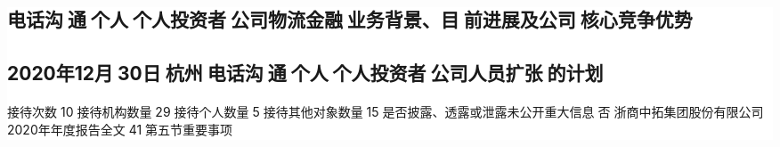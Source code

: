 电话沟
通
个人
个人投资者
公司物流金融
业务背景、目
前进展及公司
核心竞争优势
-
2020年12月
30日
杭州
电话沟
通
个人
个人投资者
公司人员扩张
的计划
-
接待次数
10
接待机构数量
29
接待个人数量
5
接待其他对象数量
15
是否披露、透露或泄露未公开重大信息
否
浙商中拓集团股份有限公司2020年年度报告全文
41
第五节重要事项